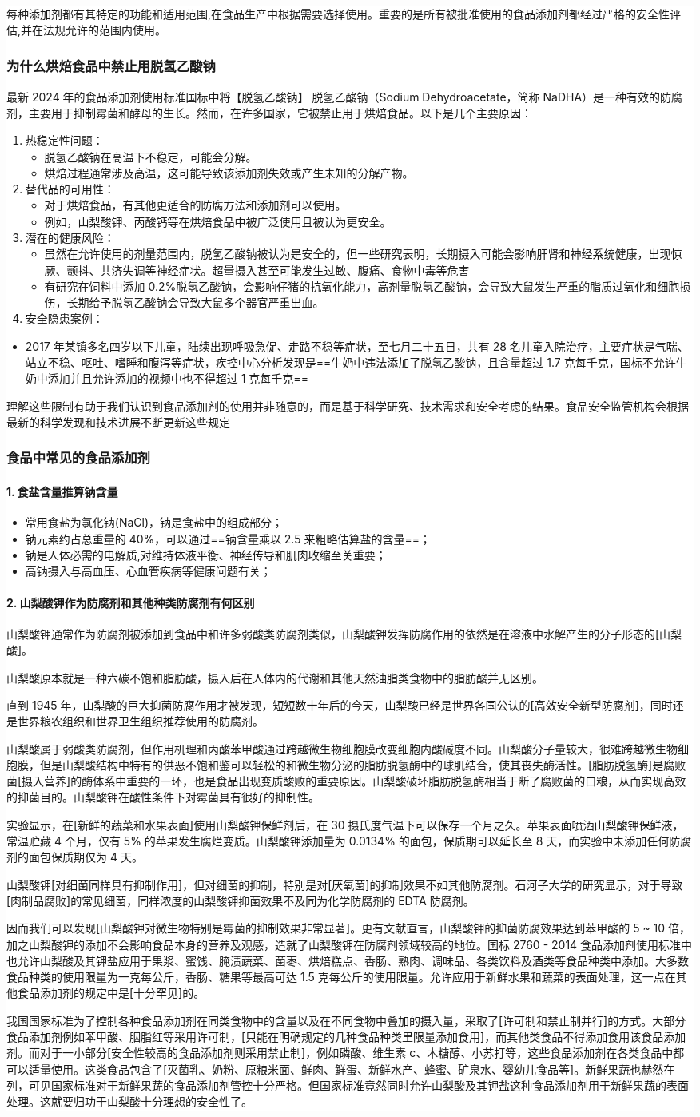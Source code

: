 每种添加剂都有其特定的功能和适用范围,在食品生产中根据需要选择使用。重要的是所有被批准使用的食品添加剂都经过严格的安全性评估,并在法规允许的范围内使用。

### 为什么烘焙食品中禁止用脱氢乙酸钠

最新 2024 年的食品添加剂使用标准国标中将【脱氢乙酸钠】
脱氢乙酸钠（Sodium Dehydroacetate，简称 NaDHA）是一种有效的防腐剂，主要用于抑制霉菌和酵母的生长。然而，在许多国家，它被禁止用于烘焙食品。以下是几个主要原因：

1. 热稳定性问题：
   - 脱氢乙酸钠在高温下不稳定，可能会分解。
   - 烘焙过程通常涉及高温，这可能导致该添加剂失效或产生未知的分解产物。
2. 替代品的可用性：
   - 对于烘焙食品，有其他更适合的防腐方法和添加剂可以使用。
   - 例如，山梨酸钾、丙酸钙等在烘焙食品中被广泛使用且被认为更安全。
3. 潜在的健康风险：
   - 虽然在允许使用的剂量范围内，脱氢乙酸钠被认为是安全的，但一些研究表明，长期摄入可能会影响肝肾和神经系统健康，出现惊厥、颤抖、共济失调等神经症状。超量摄入甚至可能发生过敏、腹痛、食物中毒等危害
   - 有研究在饲料中添加 0.2%脱氢乙酸钠，会影响仔猪的抗氧化能力，高剂量脱氢乙酸钠，会导致大鼠发生严重的脂质过氧化和细胞损伤，长期给予脱氢乙酸钠会导致大鼠多个器官严重出血。
4. 安全隐患案例：

- 2017 年某镇多名四岁以下儿童，陆续出现呼吸急促、走路不稳等症状，至七月二十五日，共有 28 名儿童入院治疗，主要症状是气喘、站立不稳、呕吐、嗜睡和腹泻等症状，疾控中心分析发现是==牛奶中违法添加了脱氢乙酸钠，且含量超过 1.7 克每千克，国标不允许牛奶中添加并且允许添加的视频中也不得超过 1 克每千克==

理解这些限制有助于我们认识到食品添加剂的使用并非随意的，而是基于科学研究、技术需求和安全考虑的结果。食品安全监管机构会根据最新的科学发现和技术进展不断更新这些规定

### 食品中常见的食品添加剂

#### 1. 食盐含量推算钠含量

- 常用食盐为氯化钠(NaCl)，钠是食盐中的组成部分；
- 钠元素约占总重量的 40%，可以通过==钠含量乘以 2.5 来粗略估算盐的含量==；
- 钠是人体必需的电解质,对维持体液平衡、神经传导和肌肉收缩至关重要；
- 高钠摄入与高血压、心血管疾病等健康问题有关；

#### 2. 山梨酸钾作为防腐剂和其他种类防腐剂有何区别

山梨酸钾通常作为防腐剂被添加到食品中和许多弱酸类防腐剂类似，山梨酸钾发挥防腐作用的依然是在溶液中水解产生的分子形态的[山梨酸]。

山梨酸原本就是一种六碳不饱和脂肪酸，摄入后在人体内的代谢和其他天然油脂类食物中的脂肪酸并无区别。

直到 1945 年，山梨酸的巨大抑菌防腐作用才被发现，短短数十年后的今天，山梨酸已经是世界各国公认的[高效安全新型防腐剂]，同时还是世界粮农组织和世界卫生组织推荐使用的防腐剂。

山梨酸属于弱酸类防腐剂，但作用机理和丙酸苯甲酸通过跨越微生物细胞膜改变细胞内酸碱度不同。山梨酸分子量较大，很难跨越微生物细胞膜，但是山梨酸结构中特有的供恶不饱和鉴可以轻松的和微生物分泌的脂肪脱氢酶中的球肌结合，使其丧失酶活性。[脂肪脱氢酶]是腐败菌[摄入营养]的酶体系中重要的一环，也是食品出现变质酸败的重要原因。山梨酸破坏脂肪脱氢酶相当于断了腐败菌的口粮，从而实现高效的抑菌目的。山梨酸钾在酸性条件下对霉菌具有很好的抑制性。

实验显示，在[新鲜的蔬菜和水果表面]使用山梨酸钾保鲜剂后，在 30 摄氏度气温下可以保存一个月之久。苹果表面喷洒山梨酸钾保鲜液，常温贮藏 4 个月，仅有 5% 的苹果发生腐烂变质。山梨酸钾添加量为 0.0134% 的面包，保质期可以延长至 8 天，而实验中未添加任何防腐剂的面包保质期仅为 4 天。

山梨酸钾[对细菌同样具有抑制作用]，但对细菌的抑制，特别是对[厌氧菌]的抑制效果不如其他防腐剂。石河子大学的研究显示，对于导致[肉制品腐败]的常见细菌，同样浓度的山梨酸钾抑菌效果不及同为化学防腐剂的 EDTA 防腐剂。

因而我们可以发现[山梨酸钾对微生物特别是霉菌的抑制效果非常显著]。更有文献直言，山梨酸钾的抑菌防腐效果达到苯甲酸的 5 ~ 10 倍，加之山梨酸钾的添加不会影响食品本身的营养及观感，造就了山梨酸钾在防腐剂领域较高的地位。国标 2760 - 2014 食品添加剂使用标准中也允许山梨酸及其钾盐应用于果浆、蜜饯、腌渍蔬菜、菌枣、烘焙糕点、香肠、熟肉、调味品、各类饮料及酒类等食品种类中添加。大多数食品种类的使用限量为一克每公斤，香肠、糖果等最高可达 1.5 克每公斤的使用限量。允许应用于新鲜水果和蔬菜的表面处理，这一点在其他食品添加剂的规定中是[十分罕见]的。

我国国家标准为了控制各种食品添加剂在同类食物中的含量以及在不同食物中叠加的摄入量，采取了[许可制和禁止制并行]的方式。大部分食品添加剂例如苯甲酸、胭脂红等采用许可制，[只能在明确规定的几种食品种类里限量添加食用]，而其他类食品不得添加食用该食品添加剂。而对于一小部分[安全性较高的食品添加剂则采用禁止制]，例如磷酸、维生素 c、木糖醇、小苏打等，这些食品添加剂在各类食品中都可以适量使用。这类食品包含了[灭菌乳、奶粉、原粮米面、鲜肉、鲜蛋、新鲜水产、蜂蜜、矿泉水、婴幼儿食品等]。新鲜果蔬也赫然在列，可见国家标准对于新鲜果蔬的食品添加剂管控十分严格。但国家标准竟然同时允许山梨酸及其钾盐这种食品添加剂用于新鲜果蔬的表面处理。这就要归功于山梨酸十分理想的安全性了。
